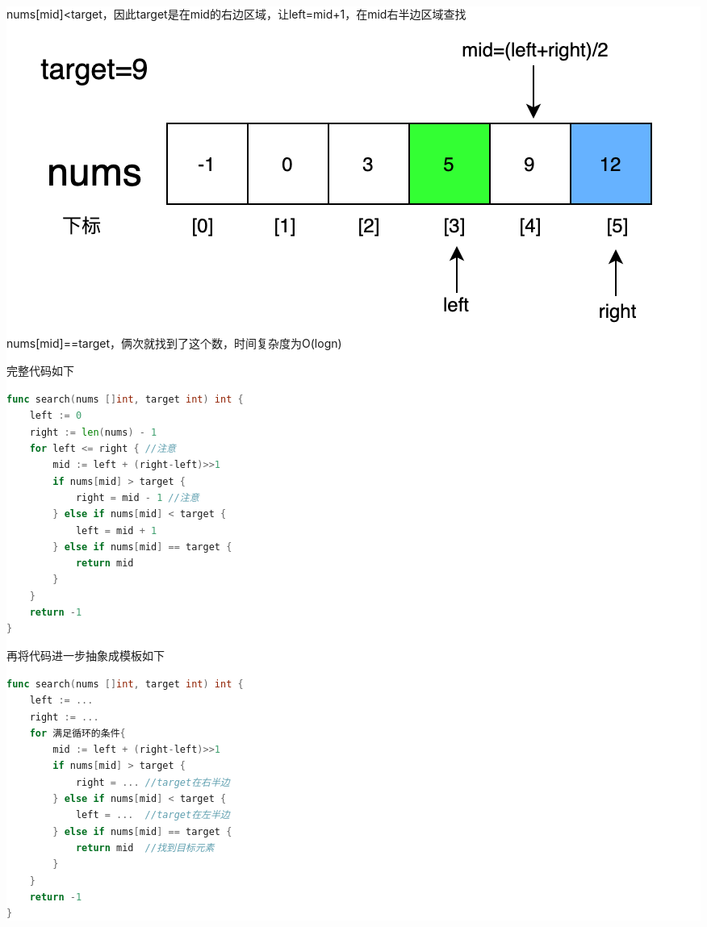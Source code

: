 nums[mid]<target，因此target是在mid的右边区域，让left=mid+1，在mid右半边区域查找![image-20210226222333362](image-20210226222333362.png)nums[mid]==target，俩次就找到了这个数，时间复杂度为O(logn)

完整代码如下

```go
func search(nums []int, target int) int {
	left := 0
	right := len(nums) - 1	
	for left <= right {	//注意
		mid := left + (right-left)>>1
		if nums[mid] > target {	
			right = mid - 1	//注意
		} else if nums[mid] < target {
			left = mid + 1
		} else if nums[mid] == target {
			return mid
		}
	}
	return -1
}
```

再将代码进一步抽象成模板如下

```go
func search(nums []int, target int) int {
	left := ...
	right := ...
	for 满足循环的条件{	
		mid := left + (right-left)>>1
		if nums[mid] > target {	
			right = ... //target在右半边
		} else if nums[mid] < target {
			left = ...	//target在左半边
		} else if nums[mid] == target {
			return mid	//找到目标元素
		}
	}
	return -1
}
```
